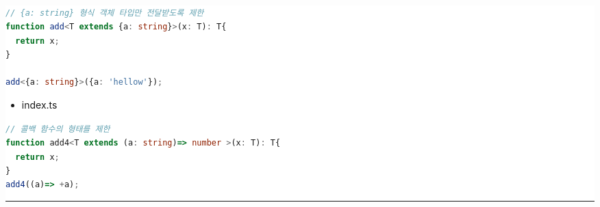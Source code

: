 ```typescript
// {a: string} 형식 객체 타입만 전달받도록 제한
function add<T extends {a: string}>(x: T): T{
  return x;
}

add<{a: string}>({a: 'hellow'});
```

- index.ts

```typescript
// 콜백 함수의 형태를 제한
function add4<T extends (a: string)=> number >(x: T): T{
  return x;
}
add4((a)=> +a);
```

---